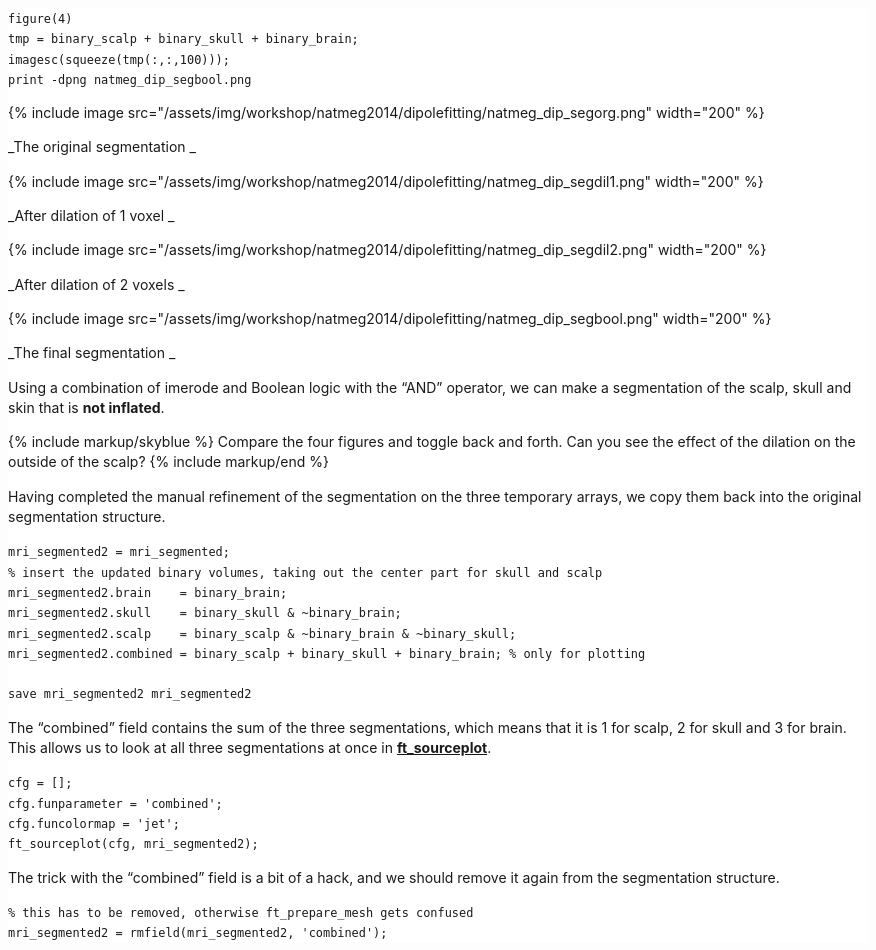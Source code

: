     figure(4)
    tmp = binary_scalp + binary_skull + binary_brain;
    imagesc(squeeze(tmp(:,:,100)));
    print -dpng natmeg_dip_segbool.png

{% include image src="/assets/img/workshop/natmeg2014/dipolefitting/natmeg_dip_segorg.png" width="200" %}

_The original segmentation _

{% include image src="/assets/img/workshop/natmeg2014/dipolefitting/natmeg_dip_segdil1.png" width="200" %}

_After dilation of 1 voxel _

{% include image src="/assets/img/workshop/natmeg2014/dipolefitting/natmeg_dip_segdil2.png" width="200" %}

_After dilation of 2 voxels _

{% include image src="/assets/img/workshop/natmeg2014/dipolefitting/natmeg_dip_segbool.png" width="200" %}

_The final segmentation _

Using a combination of imerode and Boolean logic with the “AND” operator, we can make a segmentation of the scalp, skull and skin that is **not inflated**.

{% include markup/skyblue %}
Compare the four figures and toggle back and forth. Can you see the effect of the dilation on the outside of the scalp?
{% include markup/end %}

Having completed the manual refinement of the segmentation on the three temporary arrays, we copy them back into the original segmentation structure.

    mri_segmented2 = mri_segmented;
    % insert the updated binary volumes, taking out the center part for skull and scalp
    mri_segmented2.brain    = binary_brain;
    mri_segmented2.skull    = binary_skull & ~binary_brain;
    mri_segmented2.scalp    = binary_scalp & ~binary_brain & ~binary_skull;
    mri_segmented2.combined = binary_scalp + binary_skull + binary_brain; % only for plotting

    save mri_segmented2 mri_segmented2

The “combined” field contains the sum of the three segmentations, which means that it is 1 for scalp, 2 for skull and 3 for brain. This allows us to look at all three segmentations at once in **[ft_sourceplot](/reference/ft_sourceplot)**.

    cfg = [];
    cfg.funparameter = 'combined';
    cfg.funcolormap = 'jet';
    ft_sourceplot(cfg, mri_segmented2);

The trick with the “combined” field is a bit of a hack, and we should remove it again from the segmentation structure.

    % this has to be removed, otherwise ft_prepare_mesh gets confused
    mri_segmented2 = rmfield(mri_segmented2, 'combined');
